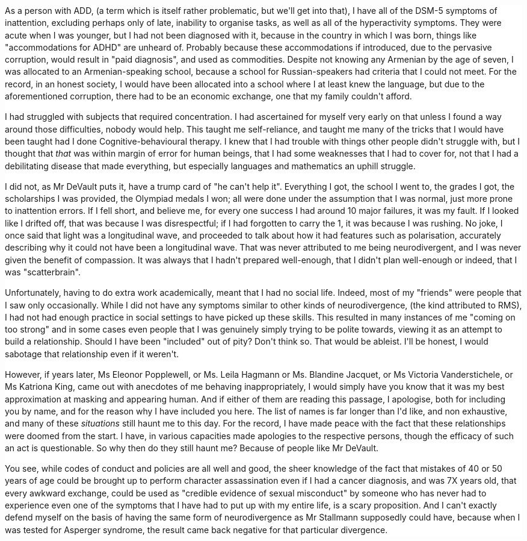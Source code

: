 As a person with ADD, (a term which is itself rather problematic, but we'll get into that), I have all of the DSM-5 symptoms of inattention, excluding perhaps only of late, inability to organise tasks, as well as all of the hyperactivity symptoms.  They were acute when I was younger, but I had not been diagnosed with it, because in the country in which I was born, things like "accommodations for ADHD" are unheard of.  Probably because these accommodations if introduced, due to the pervasive corruption, would result in "paid diagnosis", and used as commodities.  Despite not knowing any Armenian by the age of seven, I was allocated to an Armenian-speaking school, because a school for Russian-speakers had criteria that I could not meet.  For the record, in an honest society, I would have been allocated into a school where I at least knew the language, but due to the aforementioned corruption, there had to be an economic exchange, one that my family couldn't afford.

I had struggled with subjects that required concentration.  I had ascertained for myself very early on that unless I found a way around those difficulties, nobody would help.  This taught me self-reliance, and taught me many of the tricks that I would have been taught had I done Cognitive-behavioural therapy.  I knew that I had trouble with things other people didn't struggle with, but I thought that _that_ was within margin of error for human beings, that I had some weaknesses that I had to cover for, not that I had a debilitating disease that made everything, but especially languages and mathematics an uphill struggle.

I did not, as Mr DeVault puts it, have a trump card of "he can't help it".  Everything I got, the school I went to, the grades I got, the scholarships I was provided, the Olympiad medals I won; all were done under the assumption that I was normal, just more prone to inattention errors.  If I fell short, and believe me, for every one success I had around 10 major failures, it was my fault.  If I looked like I drifted off, that was because I was disrespectful; if I had forgotten to carry the 1, it was because I was rushing.  No joke, I once said that light was a longitudinal wave, and proceeded to talk about how it had features such as polarisation, accurately describing why it could not have been a longitudinal wave.  That was never attributed to me being neurodivergent, and I was never given the benefit of compassion.  It was always that I hadn't prepared well-enough, that I didn't plan well-enough or indeed, that I was "scatterbrain".

Unfortunately, having to do extra work academically, meant that I had no social life.  Indeed, most of my "friends" were people that I saw only occasionally.  While I did not have any symptoms similar to other kinds of neurodivergence, (the kind attributed to RMS), I had not had enough practice in social settings to have picked up these skills.  This resulted in many instances of me "coming on too strong" and in some cases even people that I was genuinely simply trying to be polite towards, viewing it as an attempt to build a relationship.  Should I have been "included" out of pity?  Don't think so.  That would be ableist.  I'll be honest, I would sabotage that relationship even if it weren't.

However, if years later, Ms Eleonor Popplewell, or Ms.  Leila Hagmann or Ms.  Blandine Jacquet, or Ms Victoria Vanderstichele, or Ms Katriona King, came out with anecdotes of me behaving inappropriately, I would simply have you know that it was my best approximation at masking and appearing human.  And if either of them are reading this passage, I apologise, both for including you by name, and for the reason why I have included you here.   The list of names is far longer than I'd like, and non exhaustive, and many of these _situations_ still haunt me to this day.  For the record, I have made peace with the fact that these relationships were doomed from the start.  I have, in various capacities made apologies to the respective persons, though the efficacy of such an act is questionable.  So why then do they still haunt me?  Because of people like Mr DeVault.

You see, while codes of conduct and policies are all well and good, the sheer knowledge of the fact that mistakes of 40 or 50 years of age could be brought up to perform character assassination even if I had a cancer diagnosis, and was 7X years old, that every awkward exchange, could be used as "credible evidence of sexual misconduct" by someone who has never had to experience even one of the symptoms that I have had to put up with my entire life, is a scary proposition.  And I can't exactly defend myself on the basis of having the same form of neurodivergence as Mr Stallmann supposedly could have, because when I was tested for Asperger syndrome, the result came back negative for that particular divergence.
